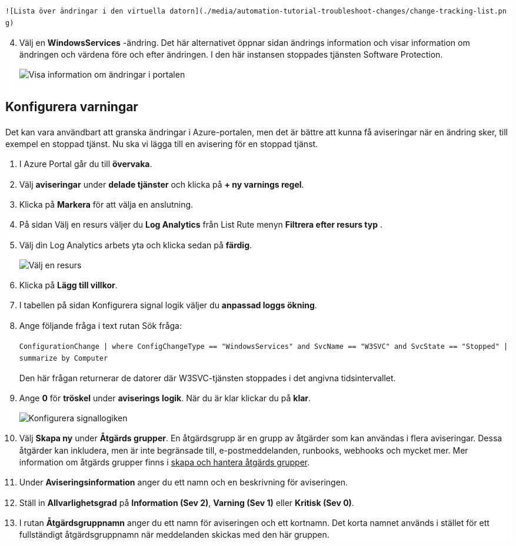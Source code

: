     ![Lista över ändringar i den virtuella datorn](./media/automation-tutorial-troubleshoot-changes/change-tracking-list.png)

4. Välj en **WindowsServices** -ändring. Det här alternativet öppnar sidan ändrings information och visar information om ändringen och värdena före och efter ändringen. I den här instansen stoppades tjänsten Software Protection.

    ![Visa information om ändringar i portalen](./media/automation-tutorial-troubleshoot-changes/change-details.png)

## <a name="configure-alerts"></a>Konfigurera varningar

Det kan vara användbart att granska ändringar i Azure-portalen, men det är bättre att kunna få aviseringar när en ändring sker, till exempel en stoppad tjänst. Nu ska vi lägga till en avisering för en stoppad tjänst. 

1. I Azure Portal går du till **övervaka**. 

2. Välj **aviseringar** under **delade tjänster** och klicka på **+ ny varnings regel**.

3. Klicka på **Markera** för att välja en anslutning. 

4. På sidan Välj en resurs väljer du **Log Analytics** från List Rute menyn **Filtrera efter resurs typ** . 

5. Välj din Log Analytics arbets yta och klicka sedan på **färdig**.

    ![Välj en resurs](./media/automation-tutorial-troubleshoot-changes/select-a-resource.png)

6. Klicka på **Lägg till villkor**.

7. I tabellen på sidan Konfigurera signal logik väljer du **anpassad loggs ökning**. 

8. Ange följande fråga i text rutan Sök fråga:

    ```loganalytics
    ConfigurationChange | where ConfigChangeType == "WindowsServices" and SvcName == "W3SVC" and SvcState == "Stopped" | summarize by Computer
    ```

    Den här frågan returnerar de datorer där W3SVC-tjänsten stoppades i det angivna tidsintervallet.

9. Ange **0** för **tröskel** under **aviserings logik**. När du är klar klickar du på **klar**.

    ![Konfigurera signallogiken](./media/automation-tutorial-troubleshoot-changes/configure-signal-logic.png)

10. Välj **Skapa ny** under **Åtgärds grupper**. En åtgärdsgrupp är en grupp av åtgärder som kan användas i flera aviseringar. Dessa åtgärder kan inkludera, men är inte begränsade till, e-postmeddelanden, runbooks, webhooks och mycket mer. Mer information om åtgärds grupper finns i [skapa och hantera åtgärds grupper](../azure-monitor/alerts/action-groups.md).

11. Under **Aviseringsinformation** anger du ett namn och en beskrivning för aviseringen. 

12. Ställ in **Allvarlighetsgrad** på **Information (Sev 2)**, **Varning (Sev 1)** eller **Kritisk (Sev 0)**.

13. I rutan **Åtgärdsgruppnamn** anger du ett namn för aviseringen och ett kortnamn. Det korta namnet används i stället för ett fullständigt åtgärdsgruppnamn när meddelanden skickas med den här gruppen.
